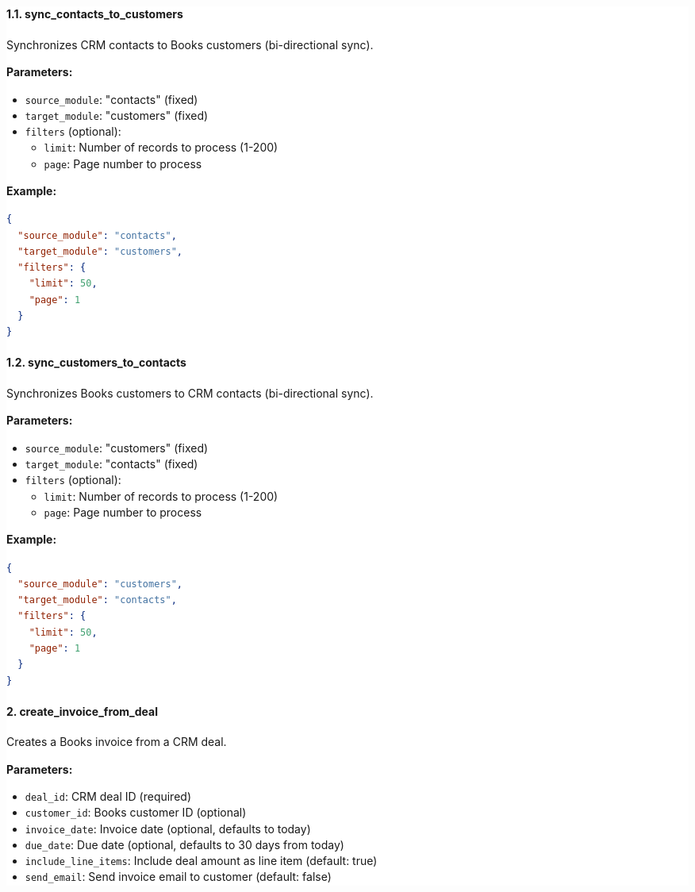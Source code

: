 #### 1.1. sync_contacts_to_customers
Synchronizes CRM contacts to Books customers (bi-directional sync).

**Parameters:**
- `source_module`: "contacts" (fixed)
- `target_module`: "customers" (fixed)
- `filters` (optional):
  - `limit`: Number of records to process (1-200)
  - `page`: Page number to process

**Example:**
```json
{
  "source_module": "contacts",
  "target_module": "customers",
  "filters": {
    "limit": 50,
    "page": 1
  }
}
```

#### 1.2. sync_customers_to_contacts
Synchronizes Books customers to CRM contacts (bi-directional sync).

**Parameters:**
- `source_module`: "customers" (fixed)
- `target_module`: "contacts" (fixed)
- `filters` (optional):
  - `limit`: Number of records to process (1-200)
  - `page`: Page number to process

**Example:**
```json
{
  "source_module": "customers",
  "target_module": "contacts",
  "filters": {
    "limit": 50,
    "page": 1
  }
}
```

#### 2. create_invoice_from_deal
Creates a Books invoice from a CRM deal.

**Parameters:**
- `deal_id`: CRM deal ID (required)
- `customer_id`: Books customer ID (optional)
- `invoice_date`: Invoice date (optional, defaults to today)
- `due_date`: Due date (optional, defaults to 30 days from today)
- `include_line_items`: Include deal amount as line item (default: true)
- `send_email`: Send invoice email to customer (default: false)

